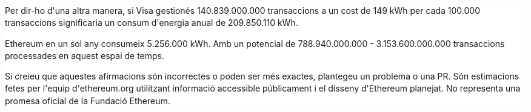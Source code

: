 Per dir-ho d'una altra manera, si Visa gestionés 140.839.000.000 transaccions a un cost de 149 kWh per cada 100.000 transaccions significaria un consum d'energia anual de 209.850.110 kWh.

Ethereum en un sol any consumeix 5.256.000 kWh. Amb un potencial de 788.940.000.000 - 3.153.600.000.000 transaccions processades en aquest espai de temps.

<InfoBanner emoji=":evergreen_tree:">
  Si creieu que aquestes afirmacions són incorrectes o poden ser més exactes, plantegeu un problema o una PR. Són estimacions fetes per l'equip d'ethereum.org utilitzant informació accessible públicament i el disseny d'Ethereum planejat. No representa una promesa oficial de la Fundació Ethereum.
</InfoBanner>
